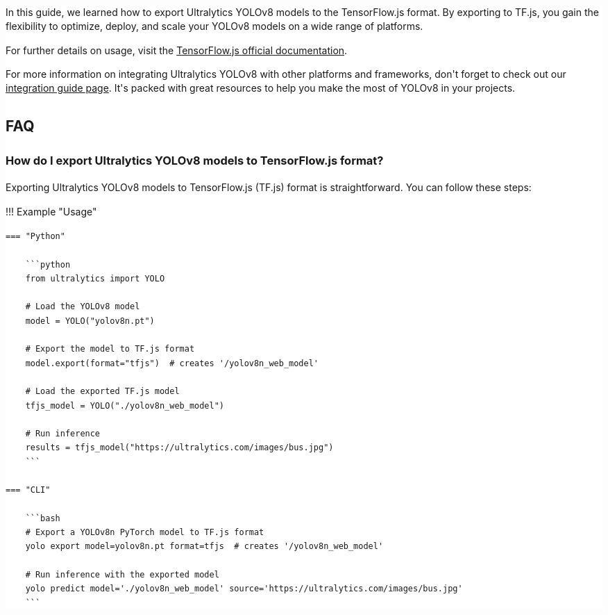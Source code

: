 In this guide, we learned how to export Ultralytics YOLOv8 models to the TensorFlow.js format. By exporting to TF.js, you gain the flexibility to optimize, deploy, and scale your YOLOv8 models on a wide range of platforms.

For further details on usage, visit the [TensorFlow.js official documentation](https://www.tensorflow.org/js/guide).

For more information on integrating Ultralytics YOLOv8 with other platforms and frameworks, don't forget to check out our [integration guide page](index.md). It's packed with great resources to help you make the most of YOLOv8 in your projects.

## FAQ

### How do I export Ultralytics YOLOv8 models to TensorFlow.js format?

Exporting Ultralytics YOLOv8 models to TensorFlow.js (TF.js) format is straightforward. You can follow these steps:

!!! Example "Usage"

    === "Python"

        ```python
        from ultralytics import YOLO

        # Load the YOLOv8 model
        model = YOLO("yolov8n.pt")

        # Export the model to TF.js format
        model.export(format="tfjs")  # creates '/yolov8n_web_model'

        # Load the exported TF.js model
        tfjs_model = YOLO("./yolov8n_web_model")

        # Run inference
        results = tfjs_model("https://ultralytics.com/images/bus.jpg")
        ```

    === "CLI"

        ```bash
        # Export a YOLOv8n PyTorch model to TF.js format
        yolo export model=yolov8n.pt format=tfjs  # creates '/yolov8n_web_model'

        # Run inference with the exported model
        yolo predict model='./yolov8n_web_model' source='https://ultralytics.com/images/bus.jpg'
        ```
